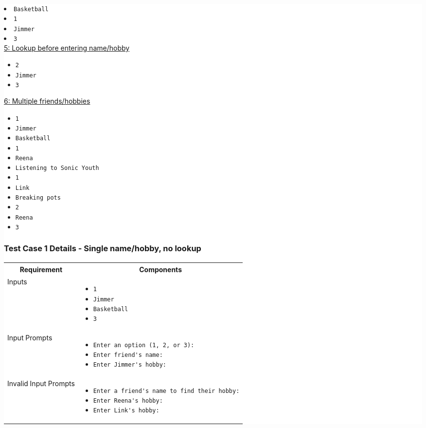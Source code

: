   <li><code>Basketball</code></li>
  <li><code>1</code></li>
  <li><code>Jimmer</code></li>
  <li><code>3</code></li>
</ul></td>
  </tr>
  <tr>
    <td><a href="#testcase5">5: Lookup before entering name/hobby</a></td>
    <td><ul>
  <li><code>2</code></li>
  <li><code>Jimmer</code></li>
  <li><code>3</code></li>
</ul></td>
  </tr>
  <tr>
    <td><a href="#testcase6">6: Multiple friends/hobbies</a></td>
    <td><ul>
  <li><code>1</code></li>
  <li><code>Jimmer</code></li>
  <li><code>Basketball</code></li>
  <li><code>1</code></li>
  <li><code>Reena</code></li>
  <li><code>Listening to Sonic Youth</code></li>
  <li><code>1</code></li>
  <li><code>Link</code></li>
  <li><code>Breaking pots</code></li>
  <li><code>2</code></li>
  <li><code>Reena</code></li>
  <li><code>3</code></li>
</ul></td>
  </tr>
</table>

<h3 id="testcase1">Test Case 1 Details - Single name/hobby, no lookup</h3>

<table>
  <tr>
    <th>Requirement</th>
    <th>Components</th>
  </tr>
  <tr>
    <td>Inputs</td>
    <td><ul>
  <li><code>1</code></li>
  <li><code>Jimmer</code></li>
  <li><code>Basketball</code></li>
  <li><code>3</code></li>
</ul></td>
  </tr>
  <tr>
    <td>Input Prompts</td>
    <td><ul>
  <li><code>Enter an option (1, 2, or 3):</code></li>
  <li><code>Enter friend's name:</code></li>
  <li><code>Enter Jimmer's hobby:</code></li>
</ul></td>
  </tr>
  <tr>
    <td>Invalid Input Prompts</td>
    <td><ul>
  <li><code>Enter a friend's name to find their hobby:</code></li>
  <li><code>Enter Reena's hobby:</code></li>
  <li><code>Enter Link's hobby:</code></li>
</ul></td>